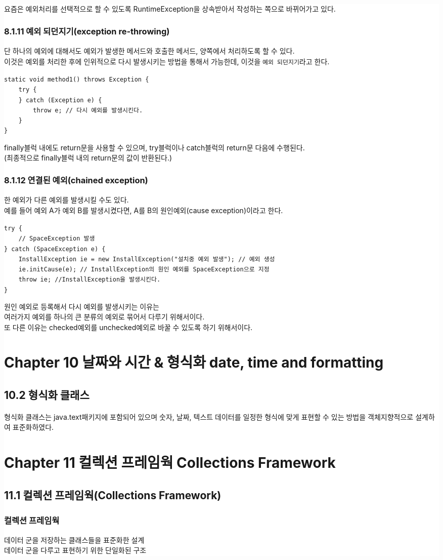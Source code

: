 요즘은 예외처리를 선택적으로 할 수 있도록 RuntimeException을 상속받아서 작성하는 쪽으로 바뀌어가고 있다.  
  
  
### 8.1.11 예외 되던지기(exception re-throwing)  
단 하나의 예외에 대해서도 예외가 발생한 메서드와 호출한 메서드, 양쪽에서 처리하도록 할 수 있다.  
이것은 예외를 처리한 후에 인위적으로 다시 발생시키는 방법을 통해서 가능한데, 이것을 `예외 되던지기`라고 한다.  
```  
static void method1() throws Exception {  
    try {  
    } catch (Exception e) {  
        throw e; // 다시 예외를 발생시킨다.  
    }  
}  
```  
  
finally블럭 내에도 return문을 사용할 수 있으며, try블럭이나 catch블럭의 return문 다음에 수행된다.  
(최종적으로 finally블럭 내의 return문의 값이 반환된다.)  
  
  
### 8.1.12 연결된 예외(chained exception)  
한 예외가 다른 예외를 발생시킬 수도 있다.  
예를 들어 예외 A가 예외 B를 발생시켰다면, A를 B의 원인예외(cause exception)이라고 한다.  
```  
try {  
    // SpaceException 발생  
} catch (SpaceException e) {  
    InstallException ie = new InstallException("설치중 예외 발생"); // 예외 생성  
    ie.initCause(e); // InstallException의 원인 예외를 SpaceException으로 지정  
    throw ie; //InstallException을 발생시킨다.  
}  
```  
  
원인 예외로 등록해서 다시 예외를 발생시키는 이유는  
여러가지 예외를 하나의 큰 분류의 예외로 묶어서 다루기 위해서이다.  
또 다른 이유는 checked예외를 unchecked예외로 바꿀 수 있도록 하기 위해서이다.  
  
  
  
# Chapter 10 날짜와 시간 & 형식화 date, time and formatting  
## 10.2 형식화 클래스  
형식화 클래스는 java.text패키지에 포함되어 있으며 숫자, 날짜, 텍스트 데이터를 일정한 형식에 맞게 표현할 수 있는 방법을 객체지향적으로 설계하여 표준화하였다.  
  
  
  
# Chapter 11 컬렉션 프레임웍 Collections Framework  
## 11.1 컬렉션 프레임웍(Collections Framework)  
### 컬렉션 프레임웍  
데이터 군을 저장하는 클래스들을 표준화한 설계  
데이터 군을 다루고 표현하기 위한 단일화된 구조  
  